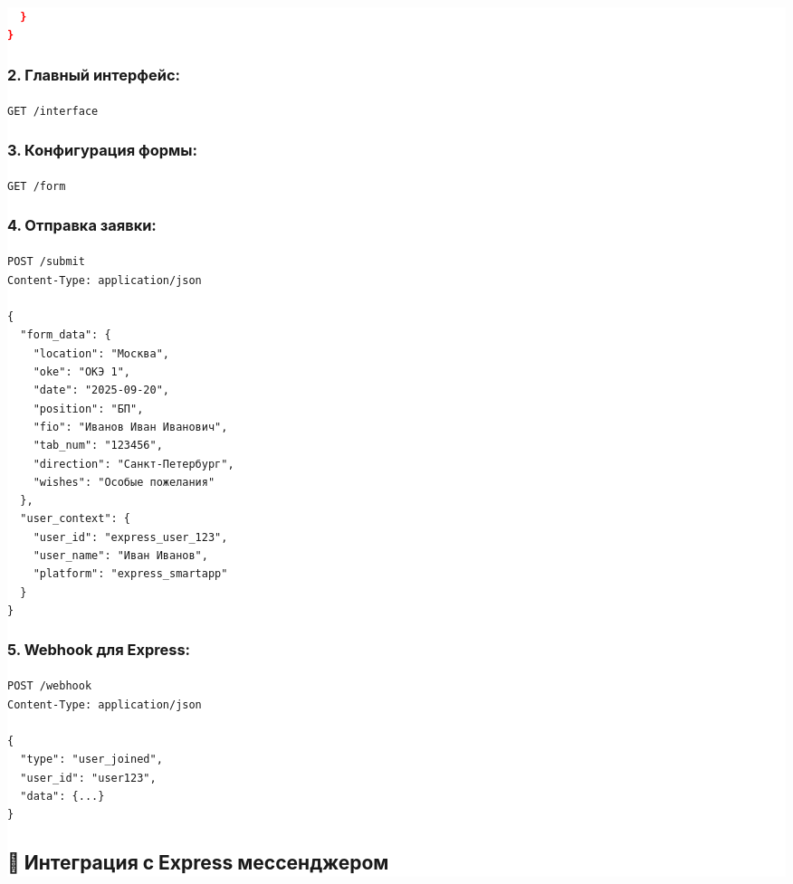 ```json
  }
}
```

### **2. Главный интерфейс:**
```http
GET /interface
```

### **3. Конфигурация формы:**
```http
GET /form
```

### **4. Отправка заявки:**
```http
POST /submit
Content-Type: application/json

{
  "form_data": {
    "location": "Москва",
    "oke": "ОКЭ 1",
    "date": "2025-09-20",
    "position": "БП",
    "fio": "Иванов Иван Иванович",
    "tab_num": "123456",
    "direction": "Санкт-Петербург",
    "wishes": "Особые пожелания"
  },
  "user_context": {
    "user_id": "express_user_123",
    "user_name": "Иван Иванов",
    "platform": "express_smartapp"
  }
}
```

### **5. Webhook для Express:**
```http
POST /webhook
Content-Type: application/json

{
  "type": "user_joined",
  "user_id": "user123",
  "data": {...}
}
```

## 🔧 Интеграция с Express мессенджером
